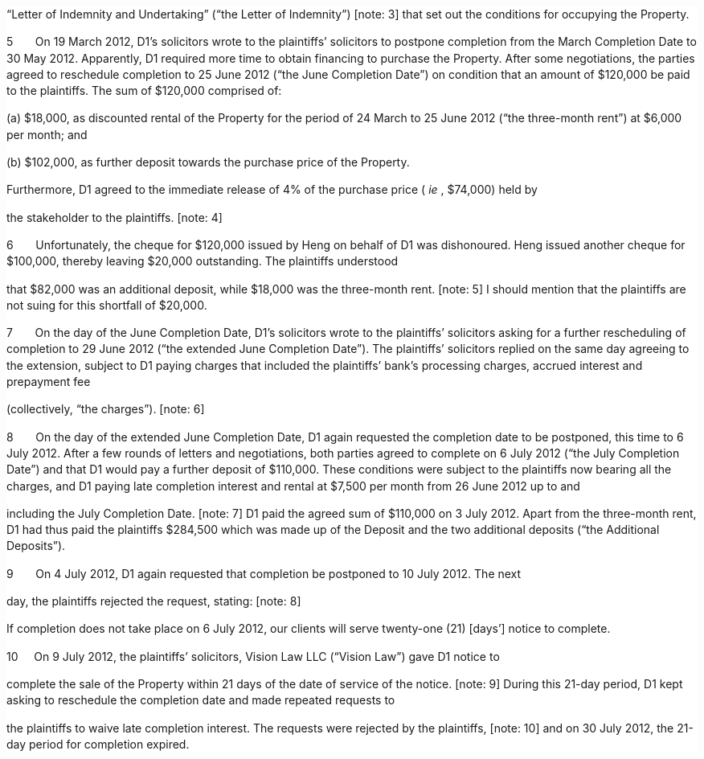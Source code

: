 “Letter of Indemnity and Undertaking” (“the Letter of Indemnity”) [note: 3] that set out the conditions for occupying the Property. 

5       On 19 March 2012, D1’s solicitors wrote to the plaintiffs’ solicitors to postpone completion from the March Completion Date to 30 May 2012. Apparently, D1 required more time to obtain financing to purchase the Property. After some negotiations, the parties agreed to reschedule completion to 25 June 2012 (“the June Completion Date”) on condition that an amount of $120,000 be paid to the plaintiffs. The sum of $120,000 comprised of: 

 (a) $18,000, as discounted rental of the Property for the period of 24 March to 25 June 2012 (“the three-month rent”) at $6,000 per month; and 

 (b) $102,000, as further deposit towards the purchase price of the Property. 

Furthermore, D1 agreed to the immediate release of 4% of the purchase price ( _ie_ , $74,000) held by 

the stakeholder to the plaintiffs. [note: 4] 

6       Unfortunately, the cheque for $120,000 issued by Heng on behalf of D1 was dishonoured. Heng issued another cheque for $100,000, thereby leaving $20,000 outstanding. The plaintiffs understood 

that $82,000 was an additional deposit, while $18,000 was the three-month rent. [note: 5] I should mention that the plaintiffs are not suing for this shortfall of $20,000. 

7       On the day of the June Completion Date, D1’s solicitors wrote to the plaintiffs’ solicitors asking for a further rescheduling of completion to 29 June 2012 (“the extended June Completion Date”). The plaintiffs’ solicitors replied on the same day agreeing to the extension, subject to D1 paying charges that included the plaintiffs’ bank’s processing charges, accrued interest and prepayment fee 

(collectively, “the charges”). [note: 6] 

8       On the day of the extended June Completion Date, D1 again requested the completion date to be postponed, this time to 6 July 2012. After a few rounds of letters and negotiations, both parties agreed to complete on 6 July 2012 (“the July Completion Date”) and that D1 would pay a further deposit of $110,000. These conditions were subject to the plaintiffs now bearing all the charges, and D1 paying late completion interest and rental at $7,500 per month from 26 June 2012 up to and 

including the July Completion Date. [note: 7] D1 paid the agreed sum of $110,000 on 3 July 2012. Apart from the three-month rent, D1 had thus paid the plaintiffs $284,500 which was made up of the Deposit and the two additional deposits (“the Additional Deposits”). 

9       On 4 July 2012, D1 again requested that completion be postponed to 10 July 2012. The next 

day, the plaintiffs rejected the request, stating: [note: 8] 

 If completion does not take place on 6 July 2012, our clients will serve twenty-one (21) [days’] notice to complete. 

10     On 9 July 2012, the plaintiffs’ solicitors, Vision Law LLC (“Vision Law”) gave D1 notice to 

complete the sale of the Property within 21 days of the date of service of the notice. [note: 9] During this 21-day period, D1 kept asking to reschedule the completion date and made repeated requests to 

the plaintiffs to waive late completion interest. The requests were rejected by the plaintiffs, [note: 10] and on 30 July 2012, the 21-day period for completion expired. 
